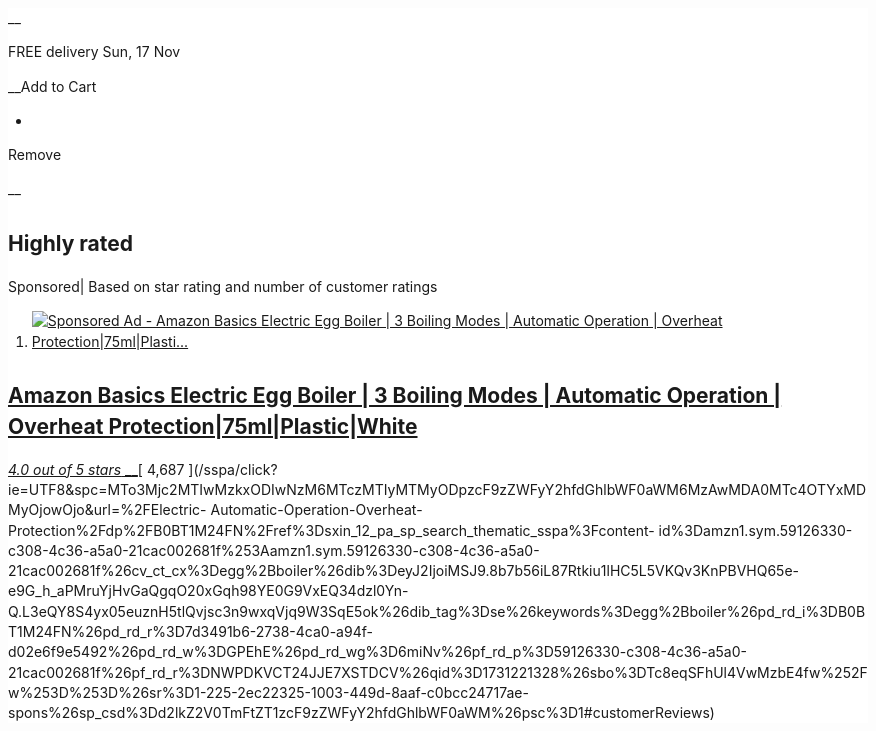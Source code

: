 __

FREE delivery Sun, 17 Nov

__Add to Cart

-

Remove

 __

## Highly rated

Sponsored| Based on star rating and number of customer ratings

  1. [![Sponsored Ad - Amazon Basics Electric Egg Boiler | 3 Boiling Modes | Automatic Operation | Overheat Protection|75ml|Plasti...](https://m.media-amazon.com/images/I/71tIWqrBr6L._AC_UL320_.jpg)](/sspa/click?ie=UTF8&spc=MTo3Mjc2MTIwMzkxODIwNzM6MTczMTIyMTMyODpzcF9zZWFyY2hfdGhlbWF0aWM6MzAwMDA0MTc4OTYxMDMyOjowOjo&url=%2FElectric-Automatic-Operation-Overheat-Protection%2Fdp%2FB0BT1M24FN%2Fref%3Dsxin_12_pa_sp_search_thematic_sspa%3Fcontent-id%3Damzn1.sym.59126330-c308-4c36-a5a0-21cac002681f%253Aamzn1.sym.59126330-c308-4c36-a5a0-21cac002681f%26cv_ct_cx%3Degg%2Bboiler%26dib%3DeyJ2IjoiMSJ9.8b7b56iL87Rtkiu1lHC5L5VKQv3KnPBVHQ65e-e9G_h_aPMruYjHvGaQgqO20xGqh98YE0G9VxEQ34dzl0Yn-Q.L3eQY8S4yx05euznH5tlQvjsc3n9wxqVjq9W3SqE5ok%26dib_tag%3Dse%26keywords%3Degg%2Bboiler%26pd_rd_i%3DB0BT1M24FN%26pd_rd_r%3D7d3491b6-2738-4ca0-a94f-d02e6f9e5492%26pd_rd_w%3DGPEhE%26pd_rd_wg%3D6miNv%26pf_rd_p%3D59126330-c308-4c36-a5a0-21cac002681f%26pf_rd_r%3DNWPDKVCT24JJE7XSTDCV%26qid%3D1731221328%26sbo%3DTc8eqSFhUl4VwMzbE4fw%252Fw%253D%253D%26sr%3D1-225-2ec22325-1003-449d-8aaf-c0bcc24717ae-spons%26sp_csd%3Dd2lkZ2V0TmFtZT1zcF9zZWFyY2hfdGhlbWF0aWM%26psc%3D1)

## [Amazon Basics Electric Egg Boiler | 3 Boiling Modes | Automatic Operation | Overheat Protection|75ml|Plastic|White ](/sspa/click?ie=UTF8&spc=MTo3Mjc2MTIwMzkxODIwNzM6MTczMTIyMTMyODpzcF9zZWFyY2hfdGhlbWF0aWM6MzAwMDA0MTc4OTYxMDMyOjowOjo&url=%2FElectric-Automatic-Operation-Overheat-Protection%2Fdp%2FB0BT1M24FN%2Fref%3Dsxin_12_pa_sp_search_thematic_sspa%3Fcontent-id%3Damzn1.sym.59126330-c308-4c36-a5a0-21cac002681f%253Aamzn1.sym.59126330-c308-4c36-a5a0-21cac002681f%26cv_ct_cx%3Degg%2Bboiler%26dib%3DeyJ2IjoiMSJ9.8b7b56iL87Rtkiu1lHC5L5VKQv3KnPBVHQ65e-e9G_h_aPMruYjHvGaQgqO20xGqh98YE0G9VxEQ34dzl0Yn-Q.L3eQY8S4yx05euznH5tlQvjsc3n9wxqVjq9W3SqE5ok%26dib_tag%3Dse%26keywords%3Degg%2Bboiler%26pd_rd_i%3DB0BT1M24FN%26pd_rd_r%3D7d3491b6-2738-4ca0-a94f-d02e6f9e5492%26pd_rd_w%3DGPEhE%26pd_rd_wg%3D6miNv%26pf_rd_p%3D59126330-c308-4c36-a5a0-21cac002681f%26pf_rd_r%3DNWPDKVCT24JJE7XSTDCV%26qid%3D1731221328%26sbo%3DTc8eqSFhUl4VwMzbE4fw%252Fw%253D%253D%26sr%3D1-225-2ec22325-1003-449d-8aaf-c0bcc24717ae-spons%26sp_csd%3Dd2lkZ2V0TmFtZT1zcF9zZWFyY2hfdGhlbWF0aWM%26psc%3D1)

[_4.0 out of 5 stars_ __](javascript:void\(0\))[ 4,687
](/sspa/click?ie=UTF8&spc=MTo3Mjc2MTIwMzkxODIwNzM6MTczMTIyMTMyODpzcF9zZWFyY2hfdGhlbWF0aWM6MzAwMDA0MTc4OTYxMDMyOjowOjo&url=%2FElectric-
Automatic-Operation-Overheat-
Protection%2Fdp%2FB0BT1M24FN%2Fref%3Dsxin_12_pa_sp_search_thematic_sspa%3Fcontent-
id%3Damzn1.sym.59126330-c308-4c36-a5a0-21cac002681f%253Aamzn1.sym.59126330-c308-4c36-a5a0-21cac002681f%26cv_ct_cx%3Degg%2Bboiler%26dib%3DeyJ2IjoiMSJ9.8b7b56iL87Rtkiu1lHC5L5VKQv3KnPBVHQ65e-e9G_h_aPMruYjHvGaQgqO20xGqh98YE0G9VxEQ34dzl0Yn-Q.L3eQY8S4yx05euznH5tlQvjsc3n9wxqVjq9W3SqE5ok%26dib_tag%3Dse%26keywords%3Degg%2Bboiler%26pd_rd_i%3DB0BT1M24FN%26pd_rd_r%3D7d3491b6-2738-4ca0-a94f-d02e6f9e5492%26pd_rd_w%3DGPEhE%26pd_rd_wg%3D6miNv%26pf_rd_p%3D59126330-c308-4c36-a5a0-21cac002681f%26pf_rd_r%3DNWPDKVCT24JJE7XSTDCV%26qid%3D1731221328%26sbo%3DTc8eqSFhUl4VwMzbE4fw%252Fw%253D%253D%26sr%3D1-225-2ec22325-1003-449d-8aaf-c0bcc24717ae-
spons%26sp_csd%3Dd2lkZ2V0TmFtZT1zcF9zZWFyY2hfdGhlbWF0aWM%26psc%3D1#customerReviews)

